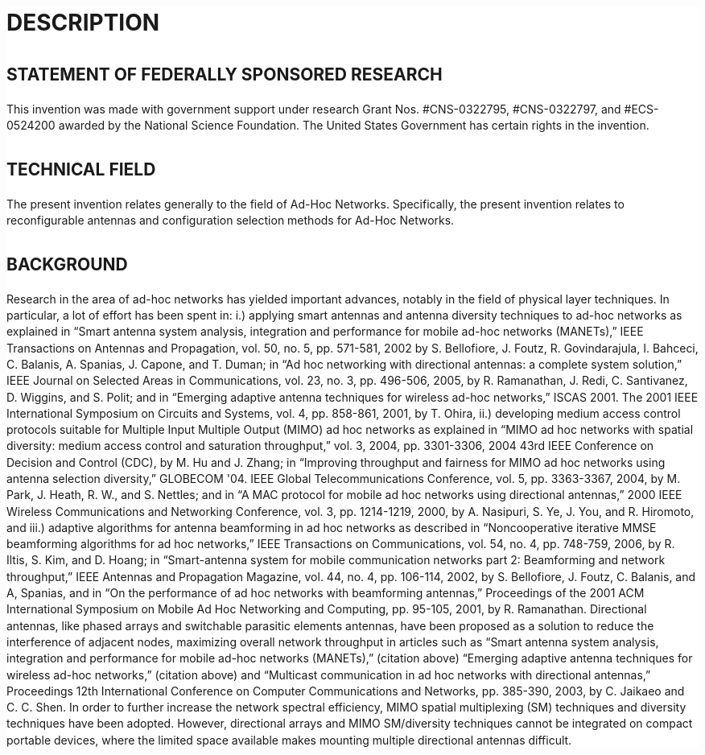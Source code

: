 # DESCRIPTION

## STATEMENT OF FEDERALLY SPONSORED RESEARCH

This invention was made with government support under research Grant Nos. #CNS-0322795, #CNS-0322797, and #ECS-0524200 awarded by the National Science Foundation. The United States Government has certain rights in the invention.

## TECHNICAL FIELD

The present invention relates generally to the field of Ad-Hoc Networks. Specifically, the present invention relates to reconfigurable antennas and configuration selection methods for Ad-Hoc Networks.

## BACKGROUND

Research in the area of ad-hoc networks has yielded important advances, notably in the field of physical layer techniques. In particular, a lot of effort has been spent in: i.) applying smart antennas and antenna diversity techniques to ad-hoc networks as explained in “Smart antenna system analysis, integration and performance for mobile ad-hoc networks (MANETs),” IEEE Transactions on Antennas and Propagation, vol. 50, no. 5, pp. 571-581, 2002 by S. Bellofiore, J. Foutz, R. Govindarajula, I. Bahceci, C. Balanis, A. Spanias, J. Capone, and T. Duman; in “Ad hoc networking with directional antennas: a complete system solution,” IEEE Journal on Selected Areas in Communications, vol. 23, no. 3, pp. 496-506, 2005, by R. Ramanathan, J. Redi, C. Santivanez, D. Wiggins, and S. Polit; and in “Emerging adaptive antenna techniques for wireless ad-hoc networks,” ISCAS 2001. The 2001 IEEE International Symposium on Circuits and Systems, vol. 4, pp. 858-861, 2001, by T. Ohira, ii.) developing medium access control protocols suitable for Multiple Input Multiple Output (MIMO) ad hoc networks as explained in “MIMO ad hoc networks with spatial diversity: medium access control and saturation throughput,” vol. 3, 2004, pp. 3301-3306, 2004 43rd IEEE Conference on Decision and Control (CDC), by M. Hu and J. Zhang; in “Improving throughput and fairness for MIMO ad hoc networks using antenna selection diversity,” GLOBECOM '04. IEEE Global Telecommunications Conference, vol. 5, pp. 3363-3367, 2004, by M. Park, J. Heath, R. W., and S. Nettles; and in “A MAC protocol for mobile ad hoc networks using directional antennas,” 2000 IEEE Wireless Communications and Networking Conference, vol. 3, pp. 1214-1219, 2000, by A. Nasipuri, S. Ye, J. You, and R. Hiromoto, and iii.) adaptive algorithms for antenna beamforming in ad hoc networks as described in “Noncooperative iterative MMSE beamforming algorithms for ad hoc networks,” IEEE Transactions on Communications, vol. 54, no. 4, pp. 748-759, 2006, by R. Iltis, S. Kim, and D. Hoang; in “Smart-antenna system for mobile communication networks part 2: Beamforming and network throughput,” IEEE Antennas and Propagation Magazine, vol. 44, no. 4, pp. 106-114, 2002, by S. Bellofiore, J. Foutz, C. Balanis, and A, Spanias, and in “On the performance of ad hoc networks with beamforming antennas,” Proceedings of the 2001 ACM International Symposium on Mobile Ad Hoc Networking and Computing, pp. 95-105, 2001, by R. Ramanathan. Directional antennas, like phased arrays and switchable parasitic elements antennas, have been proposed as a solution to reduce the interference of adjacent nodes, maximizing overall network throughput in articles such as “Smart antenna system analysis, integration and performance for mobile ad-hoc networks (MANETs),” (citation above) “Emerging adaptive antenna techniques for wireless ad-hoc networks,” (citation above) and “Multicast communication in ad hoc networks with directional antennas,” Proceedings 12th International Conference on Computer Communications and Networks, pp. 385-390, 2003, by C. Jaikaeo and C. C. Shen. In order to further increase the network spectral efficiency, MIMO spatial multiplexing (SM) techniques and diversity techniques have been adopted. However, directional arrays and MIMO SM/diversity techniques cannot be integrated on compact portable devices, where the limited space available makes mounting multiple directional antennas difficult.
